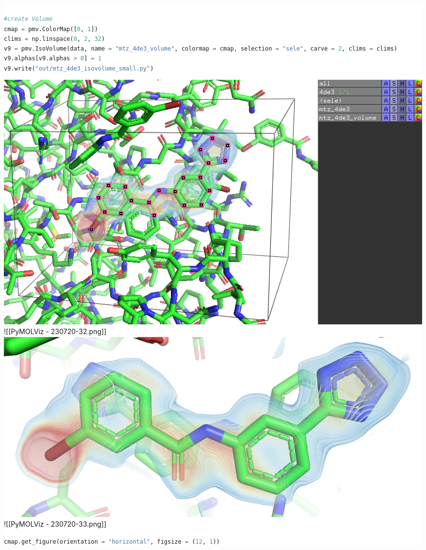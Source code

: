 ```python

#create Volume
cmap = pmv.ColorMap([0, 1])
clims = np.linspace(0, 2, 32)
v9 = pmv.IsoVolume(data, name = "mtz_4de3_volume", colormap = cmap, selection = "sele", carve = 2, clims = clims)
v9.alphas[v9.alphas > 0] = 1
v9.write("out/mtz_4de3_isovolume_small.py")
```
![](imgs/63.png)
![[PyMOLViz - 230720-32.png]]
![](imgs/64.png)
![[PyMOLViz - 230720-33.png]]
```python
cmap.get_figure(orientation = "horizontal", figsize = (12, 1))
```
